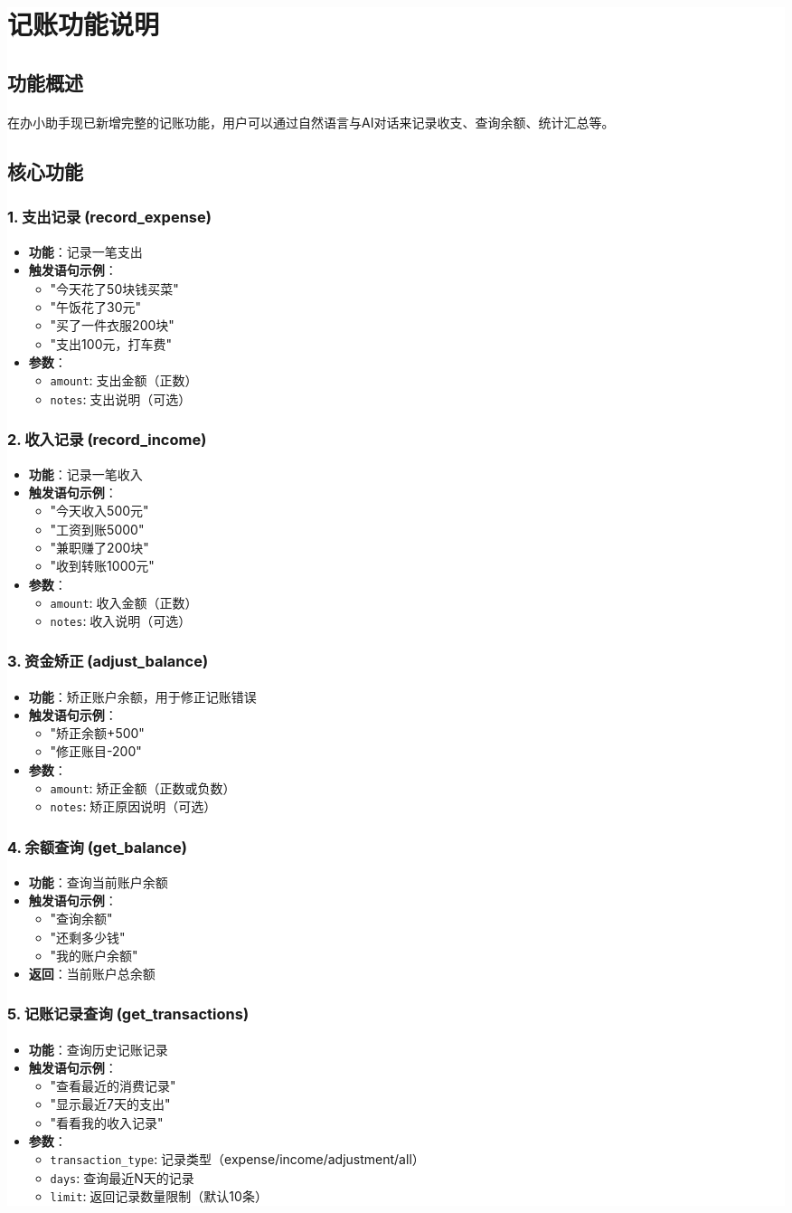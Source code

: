 # 记账功能说明

## 功能概述

在办小助手现已新增完整的记账功能，用户可以通过自然语言与AI对话来记录收支、查询余额、统计汇总等。

## 核心功能

### 1. 支出记录 (record_expense)
- **功能**：记录一笔支出
- **触发语句示例**：
  - "今天花了50块钱买菜"
  - "午饭花了30元"
  - "买了一件衣服200块"
  - "支出100元，打车费"
- **参数**：
  - `amount`: 支出金额（正数）
  - `notes`: 支出说明（可选）

### 2. 收入记录 (record_income)
- **功能**：记录一笔收入
- **触发语句示例**：
  - "今天收入500元"
  - "工资到账5000"
  - "兼职赚了200块"
  - "收到转账1000元"
- **参数**：
  - `amount`: 收入金额（正数）
  - `notes`: 收入说明（可选）

### 3. 资金矫正 (adjust_balance)
- **功能**：矫正账户余额，用于修正记账错误
- **触发语句示例**：
  - "矫正余额+500"
  - "修正账目-200"
- **参数**：
  - `amount`: 矫正金额（正数或负数）
  - `notes`: 矫正原因说明（可选）

### 4. 余额查询 (get_balance)
- **功能**：查询当前账户余额
- **触发语句示例**：
  - "查询余额"
  - "还剩多少钱"
  - "我的账户余额"
- **返回**：当前账户总余额

### 5. 记账记录查询 (get_transactions)
- **功能**：查询历史记账记录
- **触发语句示例**：
  - "查看最近的消费记录"
  - "显示最近7天的支出"
  - "看看我的收入记录"
- **参数**：
  - `transaction_type`: 记录类型（expense/income/adjustment/all）
  - `days`: 查询最近N天的记录
  - `limit`: 返回记录数量限制（默认10条）
